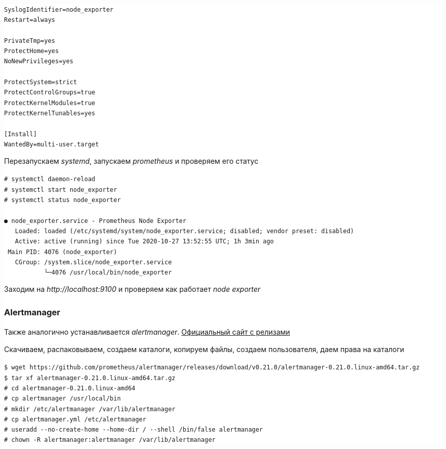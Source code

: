 	SyslogIdentifier=node_exporter
	Restart=always

	PrivateTmp=yes
	ProtectHome=yes
	NoNewPrivileges=yes

	ProtectSystem=strict
	ProtectControlGroups=true
	ProtectKernelModules=true
	ProtectKernelTunables=yes

	[Install]
	WantedBy=multi-user.target

Перезапускаем *systemd*, запускаем *prometheus* и проверяем его статус

	# systemctl daemon-reload
	# systemctl start node_exporter
	# systemctl status node_exporter

	● node_exporter.service - Prometheus Node Exporter
	   Loaded: loaded (/etc/systemd/system/node_exporter.service; disabled; vendor preset: disabled)
	   Active: active (running) since Tue 2020-10-27 13:52:55 UTC; 1h 3min ago
	 Main PID: 4076 (node_exporter)
	   CGroup: /system.slice/node_exporter.service
	           └─4076 /usr/local/bin/node_exporter

Заходим на *http://localhost:9100* и проверяем как работает *node exporter*


### Alertmanager

Также аналогично устанавливается *alertmanager*. [Официальный сайт с релизами](https://github.com/prometheus/alertmanager/releases)

Скачиваем, распаковываем, создаем каталоги, копируем файлы, создаем пользователя, даем права на каталоги

	$ wget https://github.com/prometheus/alertmanager/releases/download/v0.21.0/alertmanager-0.21.0.linux-amd64.tar.gz
	$ tar xf alertmanager-0.21.0.linux-amd64.tar.gz
	# cd alertmanager-0.21.0.linux-amd64
	# cp alertmanager /usr/local/bin
	# mkdir /etc/alertmanager /var/lib/alertmanager
	# cp alertmanager.yml /etc/alertmanager
	# useradd --no-create-home --home-dir / --shell /bin/false alertmanager
	# chown -R alertmanager:alertmanager /var/lib/alertmanager
